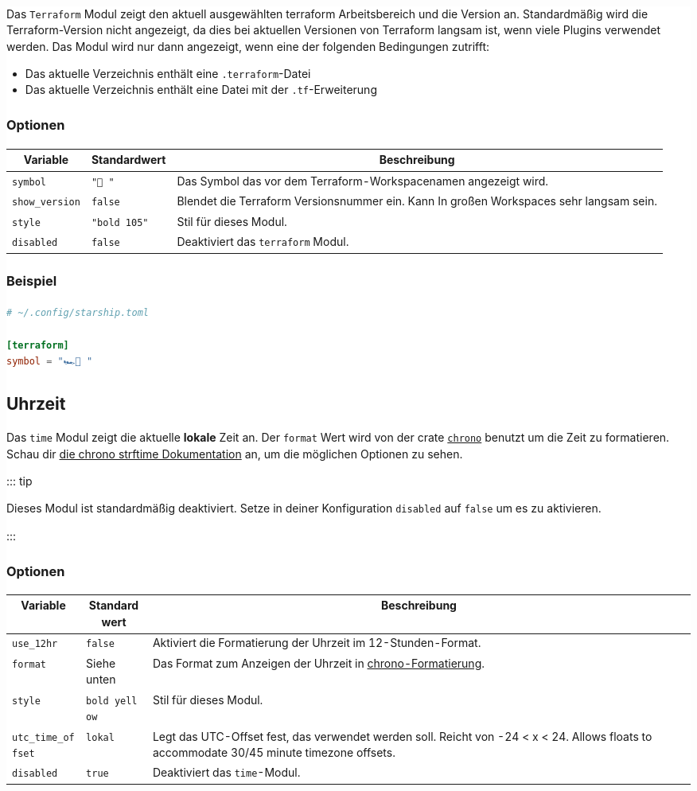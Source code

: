 Das `Terraform` Modul zeigt den aktuell ausgewählten terraform Arbeitsbereich und die Version an. Standardmäßig wird die Terraform-Version nicht angezeigt, da dies bei aktuellen Versionen von Terraform langsam ist, wenn viele Plugins verwendet werden. Das Modul wird nur dann angezeigt, wenn eine der folgenden Bedingungen zutrifft:

- Das aktuelle Verzeichnis enthält eine `.terraform`-Datei
- Das aktuelle Verzeichnis enthält eine Datei mit der `.tf`-Erweiterung

### Optionen

| Variable       | Standardwert | Beschreibung                                                                           |
| -------------- | ------------ | -------------------------------------------------------------------------------------- |
| `symbol`       | `"💠 "`       | Das Symbol das vor dem Terraform-Workspacenamen angezeigt wird.                        |
| `show_version` | `false`      | Blendet die Terraform Versionsnummer ein. Kann In großen Workspaces sehr langsam sein. |
| `style`        | `"bold 105"` | Stil für dieses Modul.                                                                 |
| `disabled`     | `false`      | Deaktiviert das `terraform` Modul.                                                     |

### Beispiel

```toml
# ~/.config/starship.toml

[terraform]
symbol = "🏎💨 "
```

## Uhrzeit

Das `time` Modul zeigt die aktuelle **lokale** Zeit an. Der `format` Wert wird von der crate [`chrono`](https://crates.io/crates/chrono) benutzt um die Zeit zu formatieren. Schau dir [die chrono strftime Dokumentation](https://docs.rs/chrono/0.4.7/chrono/format/strftime/index.html) an, um die möglichen Optionen zu sehen.

::: tip

Dieses Modul ist standardmäßig deaktiviert. Setze in deiner Konfiguration `disabled` auf `false` um es zu aktivieren.

:::

### Optionen

| Variable          | Standardwert  | Beschreibung                                                                                                                              |
| ----------------- | ------------- | ----------------------------------------------------------------------------------------------------------------------------------------- |
| `use_12hr`        | `false`       | Aktiviert die Formatierung der Uhrzeit im 12-Stunden-Format.                                                                              |
| `format`          | Siehe unten   | Das Format zum Anzeigen der Uhrzeit in [chrono-Formatierung](https://docs.rs/chrono/0.4.7/chrono/format/strftime/index.html).             |
| `style`           | `bold yellow` | Stil für dieses Modul.                                                                                                                    |
| `utc_time_offset` | `lokal`       | Legt das UTC-Offset fest, das verwendet werden soll. Reicht von -24 < x < 24. Allows floats to accommodate 30/45 minute timezone offsets. |
| `disabled`        | `true`        | Deaktiviert das `time`-Modul.                                                                                                             |
